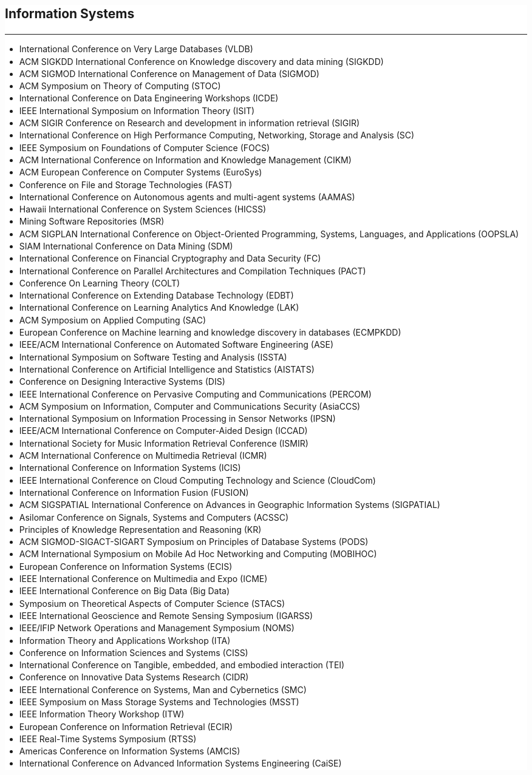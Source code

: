 
## Information Systems
---
+ International Conference on Very Large Databases (VLDB)
+ ACM SIGKDD International Conference on Knowledge discovery and data mining (SIGKDD)
+ ACM SIGMOD International Conference on Management of Data (SIGMOD)
+ ACM Symposium on Theory of Computing (STOC)
+ International Conference on Data Engineering Workshops (ICDE)
+ IEEE International Symposium on Information Theory (ISIT)
+ ACM SIGIR Conference on Research and development in information retrieval (SIGIR)
+ International Conference on High Performance Computing, Networking, Storage and Analysis (SC)
+ IEEE Symposium on Foundations of Computer Science (FOCS)
+ ACM International Conference on Information and Knowledge Management (CIKM)
+ ACM European Conference on Computer Systems (EuroSys)
+ Conference on File and Storage Technologies (FAST)
+ International Conference on Autonomous agents and multi-agent systems (AAMAS)
+ Hawaii International Conference on System Sciences (HICSS)
+ Mining Software Repositories (MSR)
+ ACM SIGPLAN International Conference on Object-Oriented Programming, Systems, Languages, and Applications (OOPSLA)
+ SIAM International Conference on Data Mining (SDM)
+ International Conference on Financial Cryptography and Data Security (FC)
+ International Conference on Parallel Architectures and Compilation Techniques (PACT)
+ Conference On Learning Theory (COLT)
+ International Conference on Extending Database Technology (EDBT)
+ International Conference on Learning Analytics And Knowledge (LAK)
+ ACM Symposium on Applied Computing (SAC)
+ European Conference on Machine learning and knowledge discovery in databases (ECMPKDD)
+ IEEE/ACM International Conference on Automated Software Engineering (ASE)
+ International Symposium on Software Testing and Analysis (ISSTA)
+ International Conference on Artificial Intelligence and Statistics (AISTATS)
+ Conference on Designing Interactive Systems (DIS)
+ IEEE International Conference on Pervasive Computing and Communications (PERCOM)
+ ACM Symposium on Information, Computer and Communications Security (AsiaCCS)
+ International Symposium on Information Processing in Sensor Networks (IPSN)
+ IEEE/ACM International Conference on Computer-Aided Design (ICCAD)
+ International Society for Music Information Retrieval Conference (ISMIR)
+ ACM International Conference on Multimedia Retrieval (ICMR)
+ International Conference on Information Systems (ICIS)
+ IEEE International Conference on Cloud Computing Technology and Science (CloudCom)
+ International Conference on Information Fusion (FUSION)
+ ACM SIGSPATIAL International Conference on Advances in Geographic Information Systems (SIGPATIAL)
+ Asilomar Conference on Signals, Systems and Computers (ACSSC)
+ Principles of Knowledge Representation and Reasoning (KR)
+ ACM SIGMOD-SIGACT-SIGART Symposium on Principles of Database Systems (PODS)
+ ACM International Symposium on Mobile Ad Hoc Networking and Computing (MOBIHOC)
+ European Conference on Information Systems (ECIS)
+ IEEE International Conference on Multimedia and Expo (ICME)
+ IEEE International Conference on Big Data (Big Data)
+ Symposium on Theoretical Aspects of Computer Science (STACS)
+ IEEE International Geoscience and Remote Sensing Symposium (IGARSS)
+ IEEE/IFIP Network Operations and Management Symposium (NOMS)
+ Information Theory and Applications Workshop (ITA)
+ Conference on Information Sciences and Systems (CISS)
+ International Conference on Tangible, embedded, and embodied interaction (TEI)
+ Conference on Innovative Data Systems Research (CIDR)
+ IEEE International Conference on Systems, Man and Cybernetics (SMC)
+ IEEE Symposium on Mass Storage Systems and Technologies (MSST)
+ IEEE Information Theory Workshop (ITW)
+ European Conference on Information Retrieval (ECIR)
+ IEEE Real-Time Systems Symposium (RTSS)
+ Americas Conference on Information Systems (AMCIS)
+ International Conference on Advanced Information Systems Engineering (CaiSE)